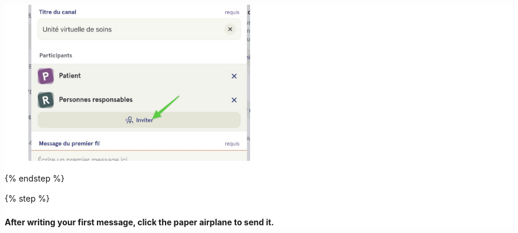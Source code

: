 <div align="left"><figure><img src="../../.gitbook/assets/ajouter-un-patient-ou-un-proche-aidant-a-un-nouveau-canal-de-soins - Step 4.jpeg" alt="" width="375"><figcaption></figcaption></figure></div>
{% endstep %}

{% step %}
#### After writing your first message, click the paper airplane to send it.
